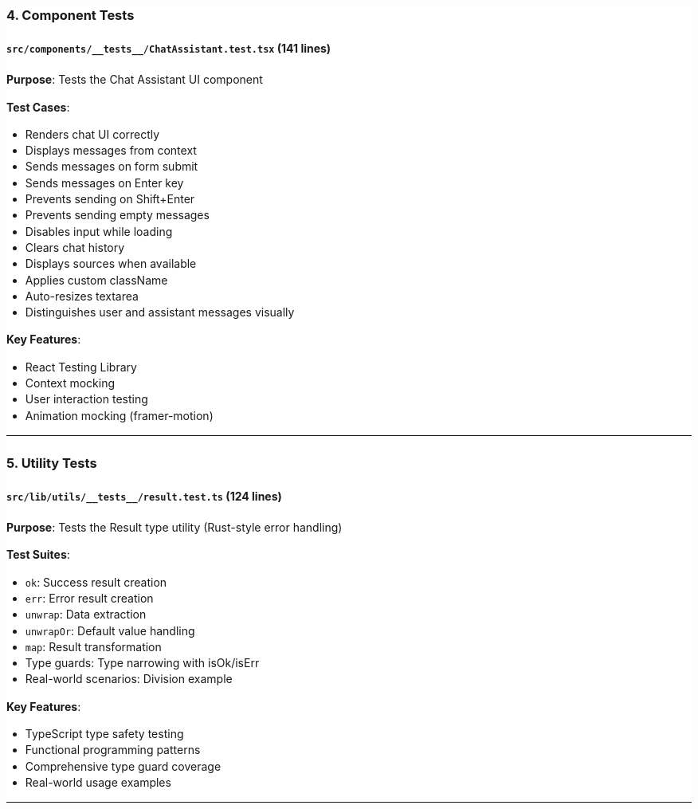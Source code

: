 ### 4. Component Tests

#### `src/components/__tests__/ChatAssistant.test.tsx` (141 lines)

**Purpose**: Tests the Chat Assistant UI component

**Test Cases**:

- Renders chat UI correctly
- Displays messages from context
- Sends messages on form submit
- Sends messages on Enter key
- Prevents sending on Shift+Enter
- Prevents sending empty messages
- Disables input while loading
- Clears chat history
- Displays sources when available
- Applies custom className
- Auto-resizes textarea
- Distinguishes user and assistant messages visually

**Key Features**:

- React Testing Library
- Context mocking
- User interaction testing
- Animation mocking (framer-motion)

---

### 5. Utility Tests

#### `src/lib/utils/__tests__/result.test.ts` (124 lines)

**Purpose**: Tests the Result type utility (Rust-style error handling)

**Test Suites**:

- `ok`: Success result creation
- `err`: Error result creation
- `unwrap`: Data extraction
- `unwrapOr`: Default value handling
- `map`: Result transformation
- Type guards: Type narrowing with isOk/isErr
- Real-world scenarios: Division example

**Key Features**:

- TypeScript type safety testing
- Functional programming patterns
- Comprehensive type guard coverage
- Real-world usage examples

---
